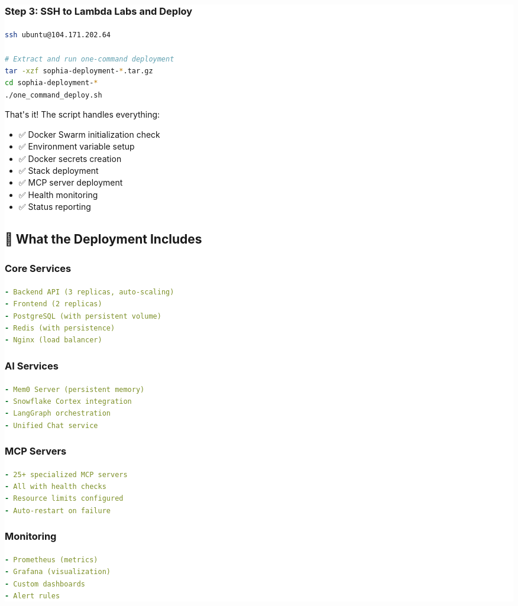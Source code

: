 ### Step 3: SSH to Lambda Labs and Deploy
```bash
ssh ubuntu@104.171.202.64

# Extract and run one-command deployment
tar -xzf sophia-deployment-*.tar.gz
cd sophia-deployment-*
./one_command_deploy.sh
```

That's it! The script handles everything:
- ✅ Docker Swarm initialization check
- ✅ Environment variable setup
- ✅ Docker secrets creation
- ✅ Stack deployment
- ✅ MCP server deployment
- ✅ Health monitoring
- ✅ Status reporting

## 🔧 What the Deployment Includes

### Core Services
```yaml
- Backend API (3 replicas, auto-scaling)
- Frontend (2 replicas)
- PostgreSQL (with persistent volume)
- Redis (with persistence)
- Nginx (load balancer)
```

### AI Services
```yaml
- Mem0 Server (persistent memory)
- Snowflake Cortex integration
- LangGraph orchestration
- Unified Chat service
```

### MCP Servers
```yaml
- 25+ specialized MCP servers
- All with health checks
- Resource limits configured
- Auto-restart on failure
```

### Monitoring
```yaml
- Prometheus (metrics)
- Grafana (visualization)
- Custom dashboards
- Alert rules
```

